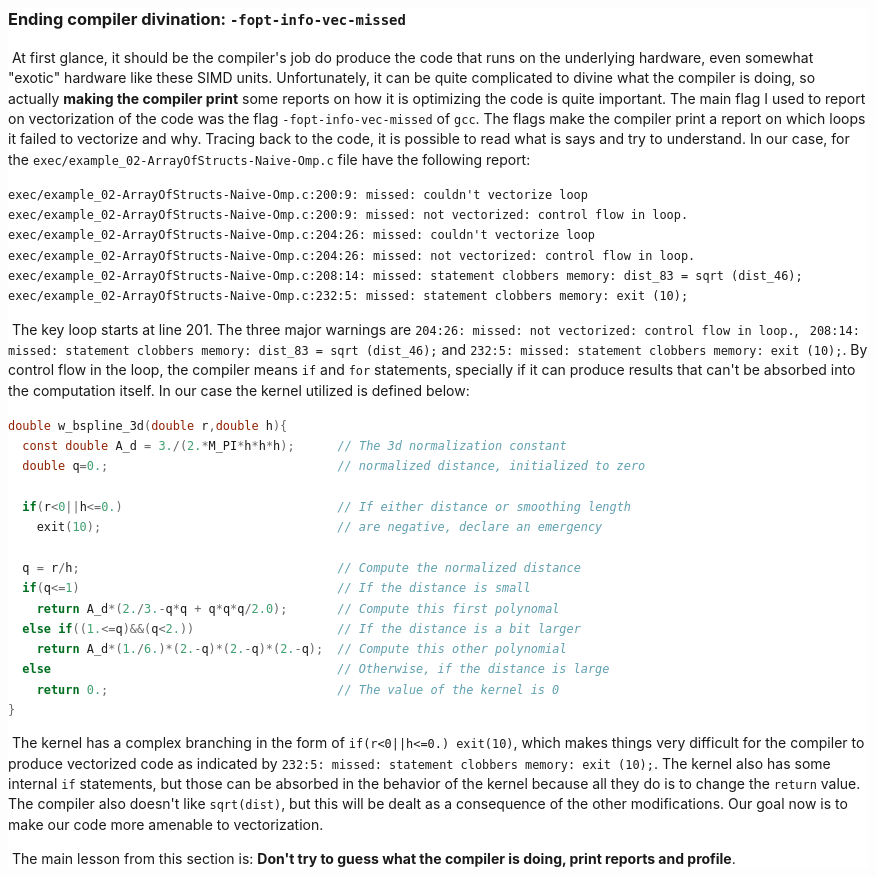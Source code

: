 ### Ending compiler divination: `-fopt-info-vec-missed`

​	At first glance, it should be the compiler's job do produce the code that runs on the underlying hardware, even somewhat "exotic" hardware like these SIMD units. Unfortunately, it can be quite complicated to divine what the compiler is doing, so actually **making the compiler print** some reports on how it is optimizing the code is quite important. The main flag I used to report on vectorization of the code was the flag `-fopt-info-vec-missed` of `gcc`. The flags make the compiler print a report on which loops it failed to vectorize and why. Tracing back to the code, it is possible to read what is says and try to understand. In our case, for the `exec/example_02-ArrayOfStructs-Naive-Omp.c` file have the following report:

```
exec/example_02-ArrayOfStructs-Naive-Omp.c:200:9: missed: couldn't vectorize loop
exec/example_02-ArrayOfStructs-Naive-Omp.c:200:9: missed: not vectorized: control flow in loop.
exec/example_02-ArrayOfStructs-Naive-Omp.c:204:26: missed: couldn't vectorize loop
exec/example_02-ArrayOfStructs-Naive-Omp.c:204:26: missed: not vectorized: control flow in loop.
exec/example_02-ArrayOfStructs-Naive-Omp.c:208:14: missed: statement clobbers memory: dist_83 = sqrt (dist_46);
exec/example_02-ArrayOfStructs-Naive-Omp.c:232:5: missed: statement clobbers memory: exit (10);
```

​	The key loop starts at line 201. The three major warnings are `204:26: missed: not vectorized: control flow in loop.`, ` 208:14: missed: statement clobbers memory: dist_83 = sqrt (dist_46);` and `232:5: missed: statement clobbers memory: exit (10);`. By control flow in the loop, the compiler means `if` and `for` statements, specially if it can produce results that can't be absorbed into the computation itself. In our case the kernel utilized is defined below:

```C
double w_bspline_3d(double r,double h){
  const double A_d = 3./(2.*M_PI*h*h*h);      // The 3d normalization constant 
  double q=0.;                                // normalized distance, initialized to zero
  
  if(r<0||h<=0.)                              // If either distance or smoothing length
    exit(10);                                 // are negative, declare an emergency
  
  q = r/h;                                    // Compute the normalized distance
  if(q<=1)                                    // If the distance is small
    return A_d*(2./3.-q*q + q*q*q/2.0);       // Compute this first polynomal
  else if((1.<=q)&&(q<2.))                    // If the distance is a bit larger
    return A_d*(1./6.)*(2.-q)*(2.-q)*(2.-q);  // Compute this other polynomial 
  else                                        // Otherwise, if the distance is large
    return 0.;                                // The value of the kernel is 0
}
```

​	The kernel has a complex branching in the form of `if(r<0||h<=0.) exit(10)`, which makes things very difficult for the compiler to produce vectorized code as indicated by `232:5: missed: statement clobbers memory: exit (10);`. The kernel also has some internal `if` statements, but those can be absorbed in the behavior of the kernel because all they do is to change the `return` value. The compiler also doesn't like `sqrt(dist)`, but this will be dealt as a consequence of the other modifications. Our goal now is to make our code more amenable to vectorization.

​	The main lesson from this section is: **Don't try to guess what the compiler is doing, print reports and profile**. 
